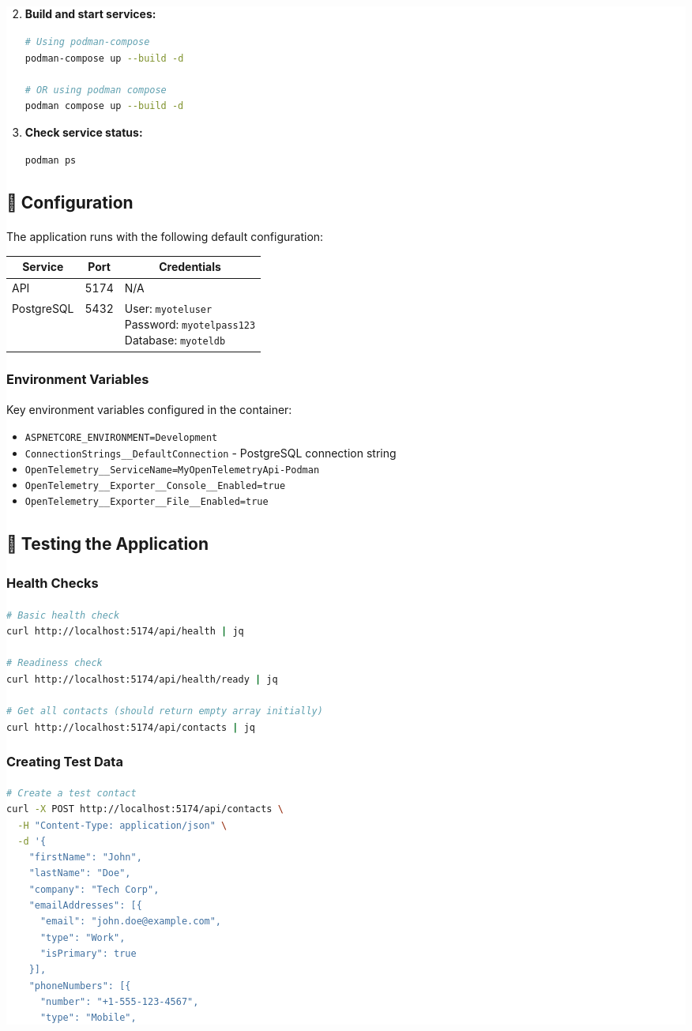 2. **Build and start services:**
   ```bash
   # Using podman-compose
   podman-compose up --build -d
   
   # OR using podman compose
   podman compose up --build -d
   ```

3. **Check service status:**
   ```bash
   podman ps
   ```

## 🔧 Configuration

The application runs with the following default configuration:

| Service | Port | Credentials |
|---------|------|-------------|
| API | 5174 | N/A |
| PostgreSQL | 5432 | User: `myoteluser`<br>Password: `myotelpass123`<br>Database: `myoteldb` |

### Environment Variables

Key environment variables configured in the container:

- `ASPNETCORE_ENVIRONMENT=Development`
- `ConnectionStrings__DefaultConnection` - PostgreSQL connection string
- `OpenTelemetry__ServiceName=MyOpenTelemetryApi-Podman`
- `OpenTelemetry__Exporter__Console__Enabled=true`
- `OpenTelemetry__Exporter__File__Enabled=true`

## 🧪 Testing the Application

### Health Checks
```bash
# Basic health check
curl http://localhost:5174/api/health | jq

# Readiness check
curl http://localhost:5174/api/health/ready | jq

# Get all contacts (should return empty array initially)
curl http://localhost:5174/api/contacts | jq
```

### Creating Test Data
```bash
# Create a test contact
curl -X POST http://localhost:5174/api/contacts \
  -H "Content-Type: application/json" \
  -d '{
    "firstName": "John",
    "lastName": "Doe",
    "company": "Tech Corp",
    "emailAddresses": [{
      "email": "john.doe@example.com",
      "type": "Work",
      "isPrimary": true
    }],
    "phoneNumbers": [{
      "number": "+1-555-123-4567",
      "type": "Mobile",
```